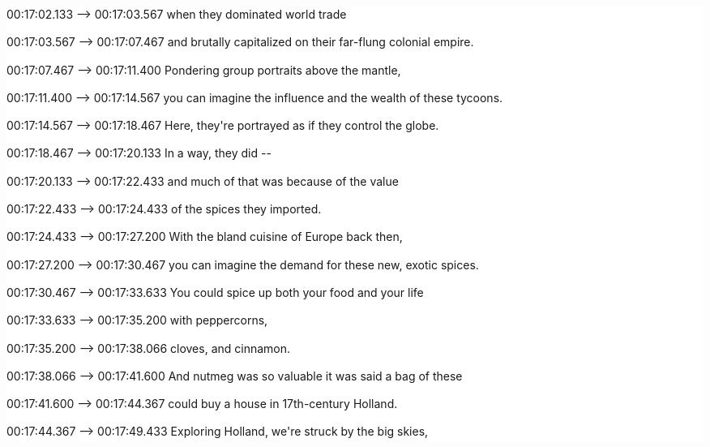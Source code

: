 00:17:02.133 --> 00:17:03.567
when they dominated world trade

00:17:03.567 --> 00:17:07.467
and brutally capitalized on
their far-flung colonial empire.

00:17:07.467 --> 00:17:11.400
Pondering group portraits
above the mantle,

00:17:11.400 --> 00:17:14.567
you can imagine the influence
and the wealth of these tycoons.

00:17:14.567 --> 00:17:18.467
Here, they're portrayed as if
they control the globe.

00:17:18.467 --> 00:17:20.133
In a way, they did --

00:17:20.133 --> 00:17:22.433
and much of that was
because of the value

00:17:22.433 --> 00:17:24.433
of the spices
they imported.

00:17:24.433 --> 00:17:27.200
With the bland cuisine
of Europe back then,

00:17:27.200 --> 00:17:30.467
you can imagine the demand for
these new, exotic spices.

00:17:30.467 --> 00:17:33.633
You could spice up both
your food and your life

00:17:33.633 --> 00:17:35.200
with peppercorns,

00:17:35.200 --> 00:17:38.066
cloves, and cinnamon.

00:17:38.066 --> 00:17:41.600
And nutmeg was so valuable
it was said a bag of these

00:17:41.600 --> 00:17:44.367
could buy a house
in 17th-century Holland.

00:17:44.367 --> 00:17:49.433
Exploring Holland,
we're struck by the big skies,
